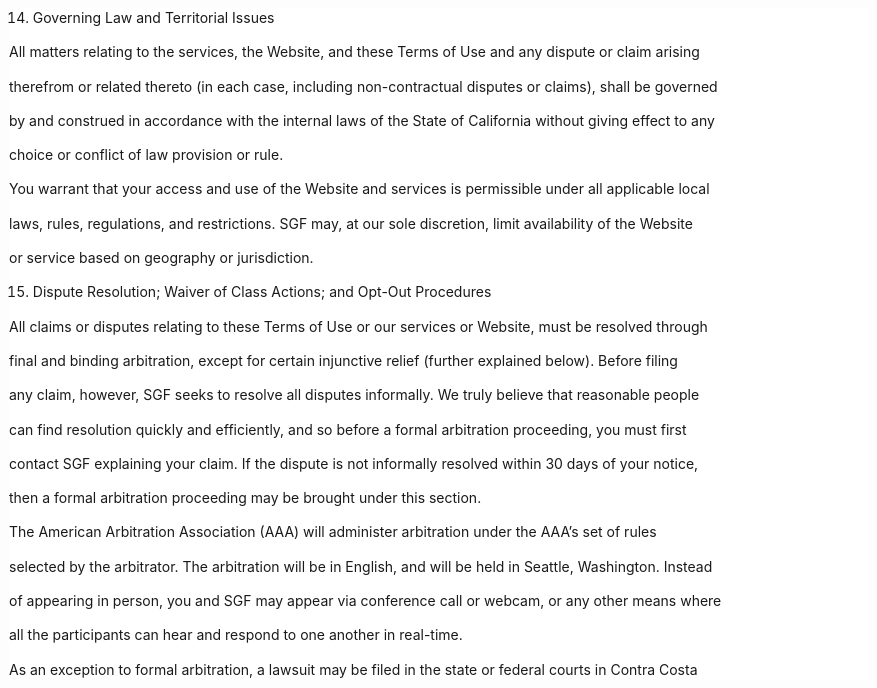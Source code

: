 

14. Governing Law and Territorial Issues



All matters relating to the services, the Website, and these Terms of Use and any dispute or claim arising

therefrom or related thereto (in each case, including non-contractual disputes or claims), shall be governed

by and construed in accordance with the internal laws of the State of California without giving effect to any

choice or conflict of law provision or rule.

You warrant that your access and use of the Website and services is permissible under all applicable local

laws, rules, regulations, and restrictions. SGF may, at our sole discretion, limit availability of the Website

or service based on geography or jurisdiction.



15. Dispute Resolution; Waiver of Class Actions; and Opt-Out Procedures



All claims or disputes relating to these Terms of Use or our services or Website, must be resolved through

final and binding arbitration, except for certain injunctive relief (further explained below). Before filing

any claim, however, SGF seeks to resolve all disputes informally. We truly believe that reasonable people

can find resolution quickly and efficiently, and so before a formal arbitration proceeding, you must first

contact SGF explaining your claim. If the dispute is not informally resolved within 30 days of your notice,

then a formal arbitration proceeding may be brought under this section.



The American Arbitration Association (AAA) will administer arbitration under the AAA’s set of rules

selected by the arbitrator. The arbitration will be in English, and will be held in Seattle, Washington. Instead

of appearing in person, you and SGF may appear via conference call or webcam, or any other means where

all the participants can hear and respond to one another in real-time.



As an exception to formal arbitration, a lawsuit may be filed in the state or federal courts in Contra Costa
